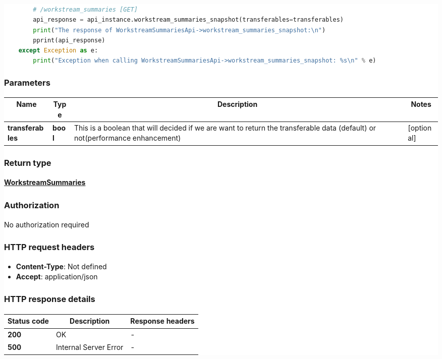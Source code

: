 ```python
        # /workstream_summaries [GET]
        api_response = api_instance.workstream_summaries_snapshot(transferables=transferables)
        print("The response of WorkstreamSummariesApi->workstream_summaries_snapshot:\n")
        pprint(api_response)
    except Exception as e:
        print("Exception when calling WorkstreamSummariesApi->workstream_summaries_snapshot: %s\n" % e)
```



### Parameters


Name | Type | Description  | Notes
------------- | ------------- | ------------- | -------------
 **transferables** | **bool**| This is a boolean that will decided if we are want to return the transferable data (default) or not(performance enhancement) | [optional] 

### Return type

[**WorkstreamSummaries**](../models/WorkstreamSummaries)

### Authorization

No authorization required

### HTTP request headers

 - **Content-Type**: Not defined
 - **Accept**: application/json

### HTTP response details

| Status code | Description | Response headers |
|-------------|-------------|------------------|
**200** | OK |  -  |
**500** | Internal Server Error |  -  |



